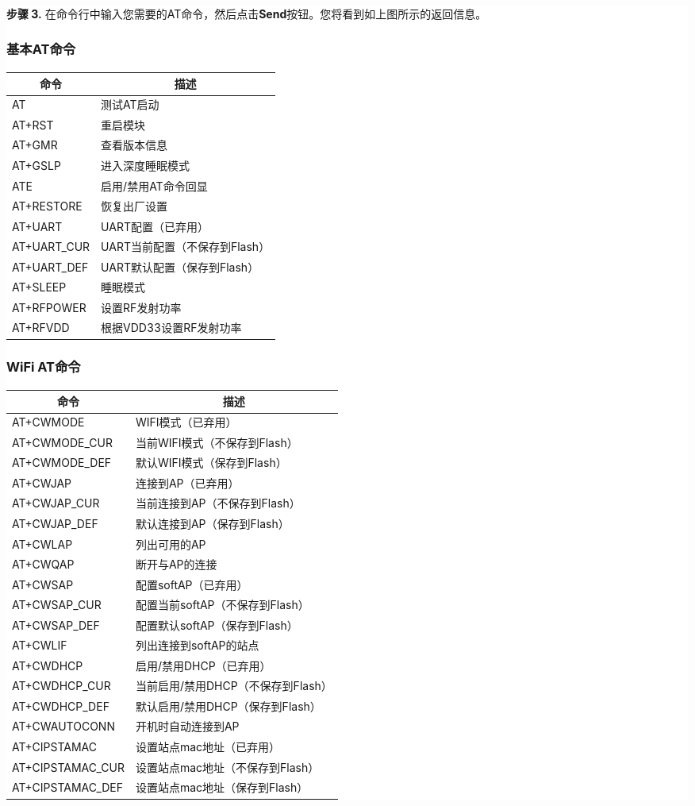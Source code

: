 **步骤 3.** 在命令行中输入您需要的AT命令，然后点击**Send**按钮。您将看到如上图所示的返回信息。

### 基本AT命令

| 命令 | 描述 |
|-------------|---------------|
|AT |测试AT启动|
|AT+RST| 重启模块|
|AT+GMR| 查看版本信息|
|AT+GSLP| 进入深度睡眠模式|
|ATE| 启用/禁用AT命令回显|
|AT+RESTORE| 恢复出厂设置|
|AT+UART| UART配置（已弃用）|
|AT+UART_CUR| UART当前配置（不保存到Flash）|
|AT+UART_DEF| UART默认配置（保存到Flash）|
|AT+SLEEP |睡眠模式|
|AT+RFPOWER| 设置RF发射功率|
|AT+RFVDD| 根据VDD33设置RF发射功率|

### WiFi AT命令

|命令 |描述|
|--------------|-------------|
|AT+CWMODE |WIFI模式（已弃用）|
|AT+CWMODE_CUR |当前WIFI模式（不保存到Flash）|
|AT+CWMODE_DEF| 默认WIFI模式（保存到Flash）|
|AT+CWJAP| 连接到AP（已弃用）|
|AT+CWJAP_CUR| 当前连接到AP（不保存到Flash）|
|AT+CWJAP_DEF| 默认连接到AP（保存到Flash）|
|AT+CWLAP| 列出可用的AP|
|AT+CWQAP| 断开与AP的连接|
|AT+CWSAP| 配置softAP（已弃用）|
|AT+CWSAP_CUR| 配置当前softAP（不保存到Flash）|
|AT+CWSAP_DEF| 配置默认softAP（保存到Flash）|
|AT+CWLIF| 列出连接到softAP的站点|
|AT+CWDHCP| 启用/禁用DHCP（已弃用）|
|AT+CWDHCP_CUR| 当前启用/禁用DHCP（不保存到Flash）|
|AT+CWDHCP_DEF| 默认启用/禁用DHCP（保存到Flash）|
|AT+CWAUTOCONN| 开机时自动连接到AP|
|AT+CIPSTAMAC| 设置站点mac地址（已弃用）|
|AT+CIPSTAMAC_CUR| 设置站点mac地址（不保存到Flash）|
|AT+CIPSTAMAC_DEF| 设置站点mac地址（保存到Flash）|